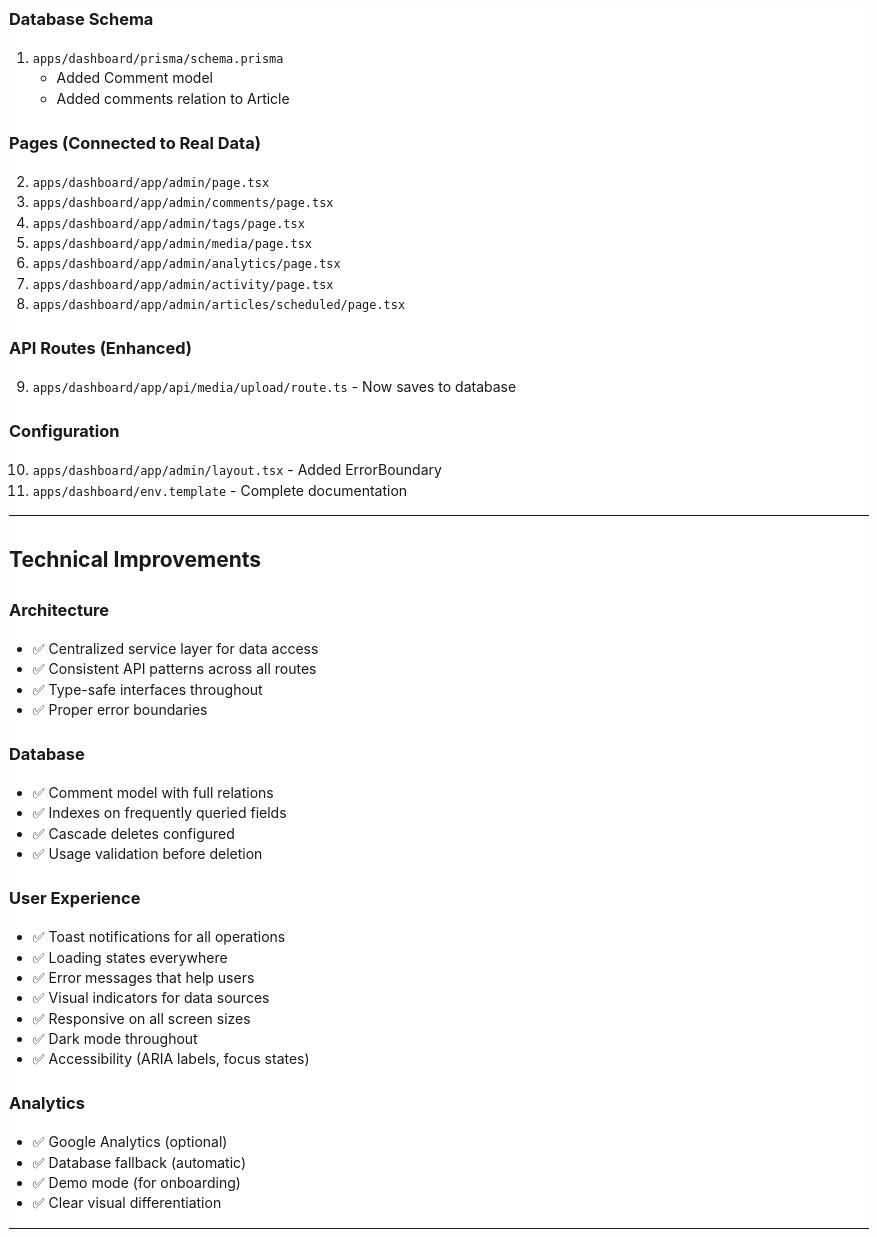 ### Database Schema
1. `apps/dashboard/prisma/schema.prisma`
   - Added Comment model
   - Added comments relation to Article

### Pages (Connected to Real Data)
2. `apps/dashboard/app/admin/page.tsx`
3. `apps/dashboard/app/admin/comments/page.tsx`
4. `apps/dashboard/app/admin/tags/page.tsx`
5. `apps/dashboard/app/admin/media/page.tsx`
6. `apps/dashboard/app/admin/analytics/page.tsx`
7. `apps/dashboard/app/admin/activity/page.tsx`
8. `apps/dashboard/app/admin/articles/scheduled/page.tsx`

### API Routes (Enhanced)
9. `apps/dashboard/app/api/media/upload/route.ts` - Now saves to database

### Configuration
10. `apps/dashboard/app/admin/layout.tsx` - Added ErrorBoundary
11. `apps/dashboard/env.template` - Complete documentation

---

## Technical Improvements

### Architecture
- ✅ Centralized service layer for data access
- ✅ Consistent API patterns across all routes
- ✅ Type-safe interfaces throughout
- ✅ Proper error boundaries

### Database
- ✅ Comment model with full relations
- ✅ Indexes on frequently queried fields
- ✅ Cascade deletes configured
- ✅ Usage validation before deletion

### User Experience
- ✅ Toast notifications for all operations
- ✅ Loading states everywhere
- ✅ Error messages that help users
- ✅ Visual indicators for data sources
- ✅ Responsive on all screen sizes
- ✅ Dark mode throughout
- ✅ Accessibility (ARIA labels, focus states)

### Analytics
- ✅ Google Analytics (optional)
- ✅ Database fallback (automatic)
- ✅ Demo mode (for onboarding)
- ✅ Clear visual differentiation

---